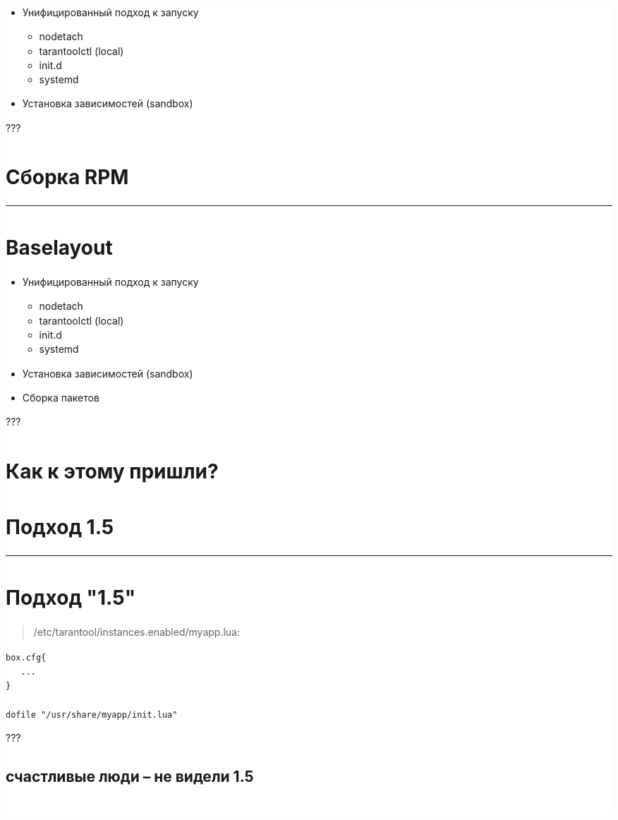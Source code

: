 * Унифицированный подход к запуску
   - nodetach
   - tarantoolctl (local)
   - init.d
   - systemd

* Установка зависимостей (sandbox)

???

# Сборка RPM

---

# Baselayout

* Унифицированный подход к запуску
   - nodetach
   - tarantoolctl (local)
   - init.d
   - systemd

* Установка зависимостей (sandbox)

* Сборка пакетов

???

# Как к этому пришли?
# Подход 1.5

---

# Подход "1.5"

> /etc/tarantool/instances.enabled/myapp.lua:

```nohighlight
box.cfg{
   ...
}

dofile "/usr/share/myapp/init.lua"
```

???

## счастливые люди – не видели 1.5
<br/>
